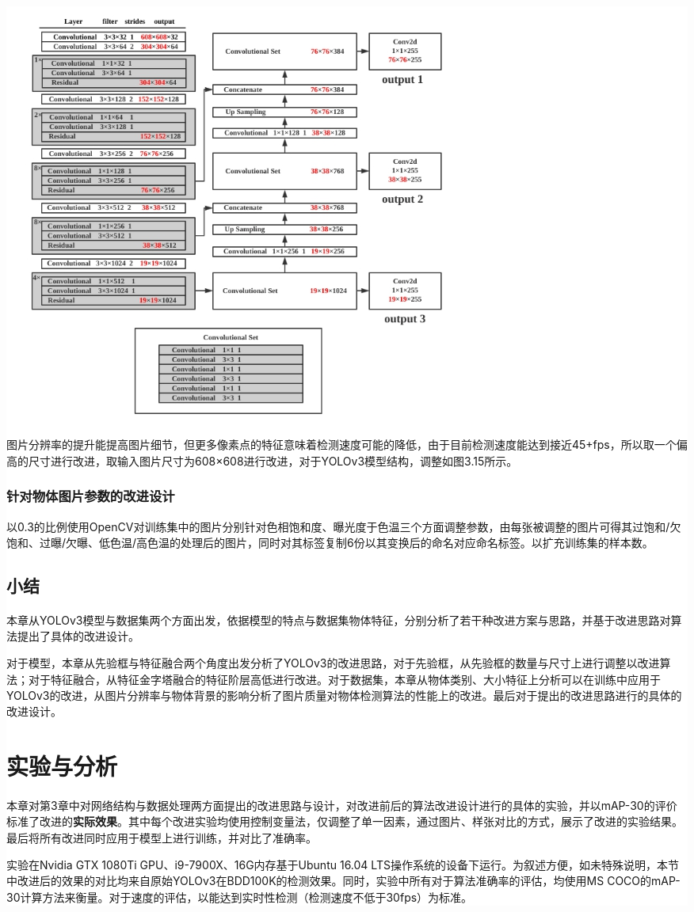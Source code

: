 ![图3.15 高分辨率下YOLOv3结构](物体检测算法YOLOv3的改进——论文/高分辨率下YOLOv3结构.jpg)

图片分辨率的提升能提高图片细节，但更多像素点的特征意味着检测速度可能的降低，由于目前检测速度能达到接近45+fps，所以取一个偏高的尺寸进行改进，取输入图片尺寸为608×608进行改进，对于YOLOv3模型结构，调整如图3.15所示。

### **针对物体图片参数的改进设计**

以0.3的比例使用OpenCV对训练集中的图片分别针对色相饱和度、曝光度于色温三个方面调整参数，由每张被调整的图片可得其过饱和/欠饱和、过曝/欠曝、低色温/高色温的处理后的图片，同时对其标签复制6份以其变换后的命名对应命名标签。以扩充训练集的样本数。

## **小结**

本章从YOLOv3模型与数据集两个方面出发，依据模型的特点与数据集物体特征，分别分析了若干种改进方案与思路，并基于改进思路对算法提出了具体的改进设计。

对于模型，本章从先验框与特征融合两个角度出发分析了YOLOv3的改进思路，对于先验框，从先验框的数量与尺寸上进行调整以改进算法；对于特征融合，从特征金字塔融合的特征阶层高低进行改进。对于数据集，本章从物体类别、大小特征上分析可以在训练中应用于YOLOv3的改进，从图片分辨率与物体背景的影响分析了图片质量对物体检测算法的性能上的改进。最后对于提出的改进思路进行的具体的改进设计。

# **实验与分析**

本章对第3章中对网络结构与数据处理两方面提出的改进思路与设计，对改进前后的算法改进设计进行的具体的实验，并以mAP-30的评价标准了改进的**实际效果**。其中每个改进实验均使用控制变量法，仅调整了单一因素，通过图片、样张对比的方式，展示了改进的实验结果。最后将所有改进同时应用于模型上进行训练，并对比了准确率。

实验在Nvidia GTX 1080Ti GPU、i9-7900X、16G内存基于Ubuntu 16.04 LTS操作系统的设备下运行。为叙述方便，如未特殊说明，本节中改进后的效果的对比均来自原始YOLOv3在BDD100K的检测效果。同时，实验中所有对于算法准确率的评估，均使用MS COCO的mAP-30计算方法来衡量。对于速度的评估，以能达到实时性检测（检测速度不低于30fps）为标准。
